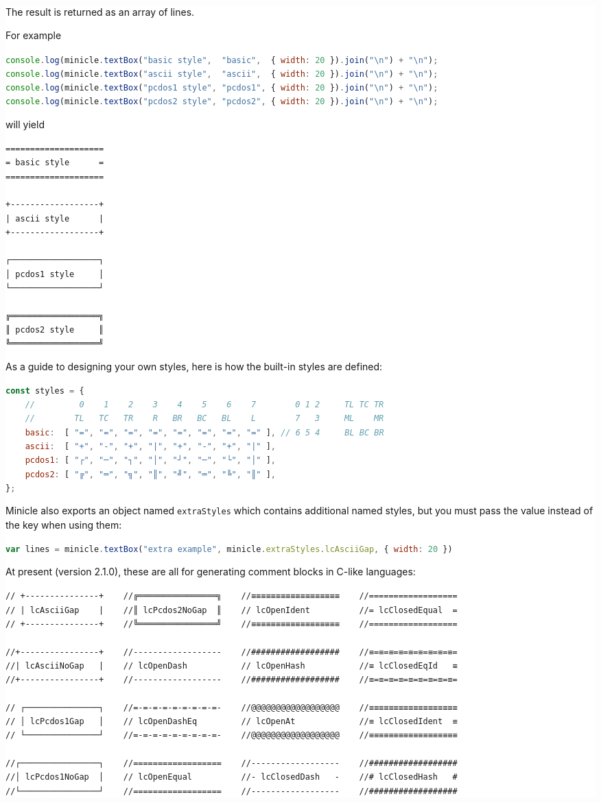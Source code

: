 The result is returned as an array of lines.

For example

```javascript
console.log(minicle.textBox("basic style",  "basic",  { width: 20 }).join("\n") + "\n");
console.log(minicle.textBox("ascii style",  "ascii",  { width: 20 }).join("\n") + "\n");
console.log(minicle.textBox("pcdos1 style", "pcdos1", { width: 20 }).join("\n") + "\n");
console.log(minicle.textBox("pcdos2 style", "pcdos2", { width: 20 }).join("\n") + "\n");
```

will yield

```
====================
= basic style      =
====================

+------------------+
| ascii style      |
+------------------+

┌──────────────────┐
│ pcdos1 style     │
└──────────────────┘

╔══════════════════╗
║ pcdos2 style     ║
╚══════════════════╝
```

As a guide to designing your own styles, here is how the built-in styles are defined:

```javascript
const styles = {
    //         0    1    2    3    4    5    6    7        0 1 2     TL TC TR
    //        TL   TC   TR    R   BR   BC   BL    L        7   3     ML    MR
    basic:  [ "=", "=", "=", "=", "=", "=", "=", "=" ], // 6 5 4     BL BC BR
    ascii:  [ "+", "-", "+", "|", "+", "-", "+", "|" ],
    pcdos1: [ "┌", "─", "┐", "│", "┘", "─", "└", "│" ],
    pcdos2: [ "╔", "═", "╗", "║", "╝", "═", "╚", "║" ],
};
```

Minicle also exports an object named `extraStyles` which contains additional
named styles, but you must pass the value instead of the key when using them:

```javascript
var lines = minicle.textBox("extra example", minicle.extraStyles.lcAsciiGap, { width: 20 })
```

At present (version 2.1.0), these are all for generating comment blocks in C-like languages:

```
// +---------------+    //╔════════════════╗    //≡≡≡≡≡≡≡≡≡≡≡≡≡≡≡≡≡≡    //==================
// | lcAsciiGap    |    //║ lcPcdos2NoGap  ║    // lcOpenIdent          //= lcClosedEqual  =
// +---------------+    //╚════════════════╝    //≡≡≡≡≡≡≡≡≡≡≡≡≡≡≡≡≡≡    //==================

//+----------------+    //------------------    //##################    //≡=≡=≡=≡=≡=≡=≡=≡=≡=
//| lcAsciiNoGap   |    // lcOpenDash           // lcOpenHash           //≡ lcClosedEqId   ≡
//+----------------+    //------------------    //##################    //≡=≡=≡=≡=≡=≡=≡=≡=≡=

// ┌───────────────┐    //=-=-=-=-=-=-=-=-=-    //@@@@@@@@@@@@@@@@@@    //≡≡≡≡≡≡≡≡≡≡≡≡≡≡≡≡≡≡
// │ lcPcdos1Gap   │    // lcOpenDashEq         // lcOpenAt             //≡ lcClosedIdent  ≡
// └───────────────┘    //=-=-=-=-=-=-=-=-=-    //@@@@@@@@@@@@@@@@@@    //≡≡≡≡≡≡≡≡≡≡≡≡≡≡≡≡≡≡

//┌────────────────┐    //==================    //------------------    //##################
//│ lcPcdos1NoGap  │    // lcOpenEqual          //- lcClosedDash   -    //# lcClosedHash   #
//└────────────────┘    //==================    //------------------    //##################

```